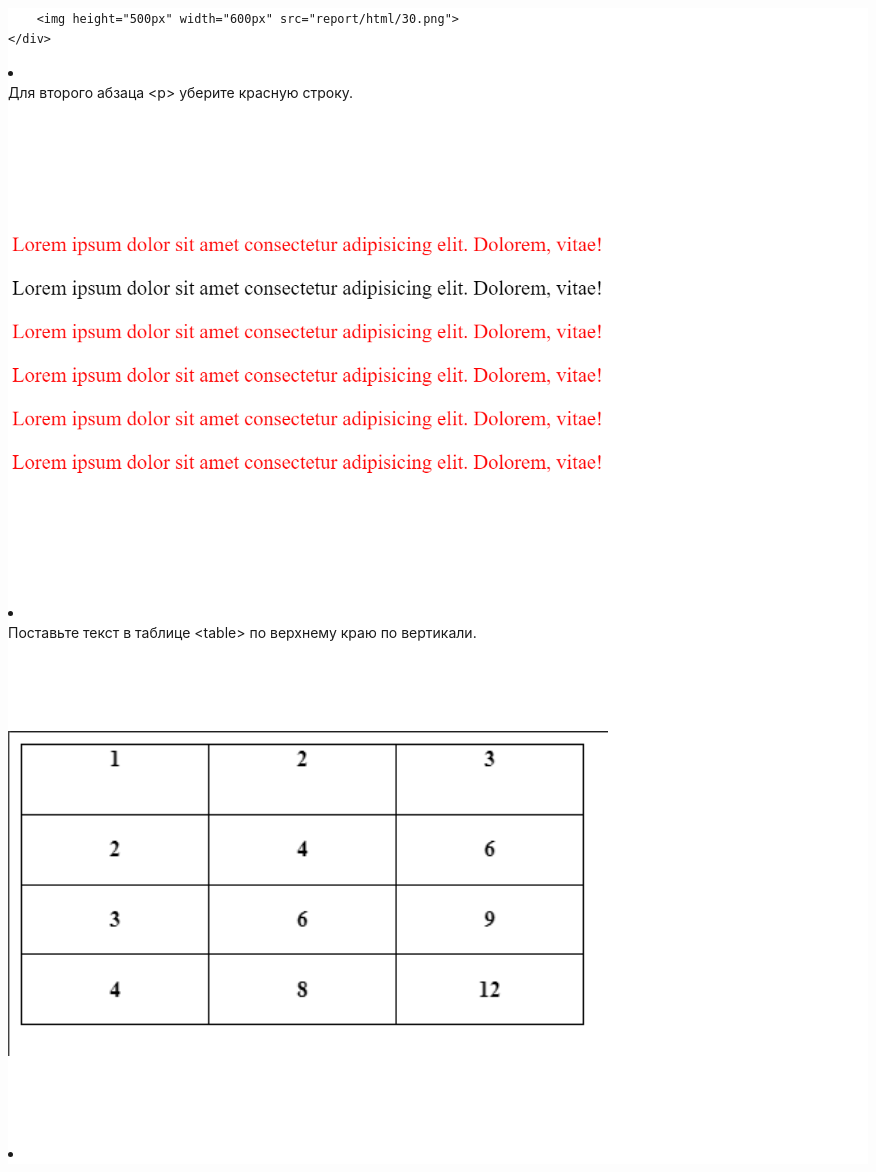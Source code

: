         <img height="500px" width="600px" src="report/html/30.png">
    </div>
  </li>
<li>
    <div style="display: flex; flex-direction: column">
        <div> Для второго абзаца &lt;p&gt; уберите красную строку.</div>
        <img height="500px" width="600px" src="report/html/31.png">
    </div>
  </li>
<li>
    <div style="display: flex; flex-direction: column">
        <div> Поставьте текст в таблице &lt;table&gt; по верхнему краю по вертикали.</div>
        <img height="500px" width="600px" src="report/html/32.png">
    </div>
  </li>
<li>
    <div style="display: flex; flex-direction: column">